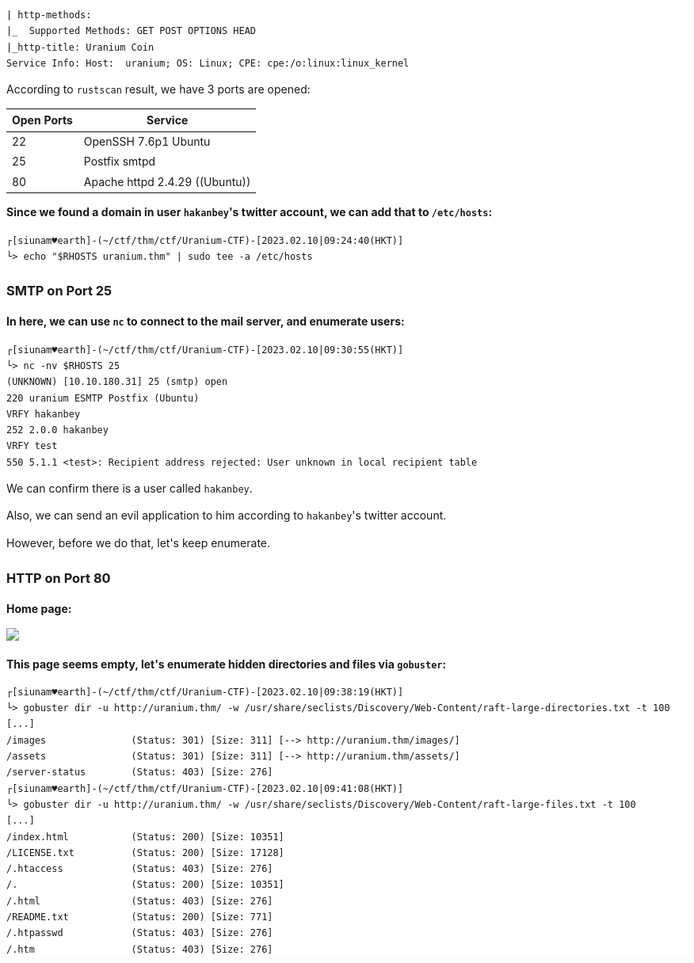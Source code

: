 ```shell
| http-methods: 
|_  Supported Methods: GET POST OPTIONS HEAD
|_http-title: Uranium Coin
Service Info: Host:  uranium; OS: Linux; CPE: cpe:/o:linux:linux_kernel
```

According to `rustscan` result, we have 3 ports are opened:

Open Ports        | Service
------------------|------------------------
22                | OpenSSH 7.6p1 Ubuntu
25                | Postfix smtpd
80                | Apache httpd 2.4.29 ((Ubuntu))

**Since we found a domain in user `hakanbey`'s twitter account, we can add that to `/etc/hosts`:**
```shell
┌[siunam♥earth]-(~/ctf/thm/ctf/Uranium-CTF)-[2023.02.10|09:24:40(HKT)]
└> echo "$RHOSTS uranium.thm" | sudo tee -a /etc/hosts
```

### SMTP on Port 25

**In here, we can use `nc` to connect to the mail server, and enumerate users:**
```shell
┌[siunam♥earth]-(~/ctf/thm/ctf/Uranium-CTF)-[2023.02.10|09:30:55(HKT)]
└> nc -nv $RHOSTS 25
(UNKNOWN) [10.10.180.31] 25 (smtp) open
220 uranium ESMTP Postfix (Ubuntu)
VRFY hakanbey
252 2.0.0 hakanbey
VRFY test
550 5.1.1 <test>: Recipient address rejected: User unknown in local recipient table
```

We can confirm there is a user called `hakanbey`.

Also, we can send an evil application to him according to `hakanbey`'s twitter account.

However, before we do that, let's keep enumerate.

### HTTP on Port 80

**Home page:**

![](https://raw.githubusercontent.com/siunam321/CTF-Writeups/main/TryHackMe/Uranium-CTF/images/Pasted%20image%2020230210093741.png)

**This page seems empty, let's enumerate hidden directories and files via `gobuster`:**
```shell
┌[siunam♥earth]-(~/ctf/thm/ctf/Uranium-CTF)-[2023.02.10|09:38:19(HKT)]
└> gobuster dir -u http://uranium.thm/ -w /usr/share/seclists/Discovery/Web-Content/raft-large-directories.txt -t 100
[...]
/images               (Status: 301) [Size: 311] [--> http://uranium.thm/images/]
/assets               (Status: 301) [Size: 311] [--> http://uranium.thm/assets/]
/server-status        (Status: 403) [Size: 276]
┌[siunam♥earth]-(~/ctf/thm/ctf/Uranium-CTF)-[2023.02.10|09:41:08(HKT)]
└> gobuster dir -u http://uranium.thm/ -w /usr/share/seclists/Discovery/Web-Content/raft-large-files.txt -t 100 
[...]
/index.html           (Status: 200) [Size: 10351]
/LICENSE.txt          (Status: 200) [Size: 17128]
/.htaccess            (Status: 403) [Size: 276]
/.                    (Status: 200) [Size: 10351]
/.html                (Status: 403) [Size: 276]
/README.txt           (Status: 200) [Size: 771]
/.htpasswd            (Status: 403) [Size: 276]
/.htm                 (Status: 403) [Size: 276]
```